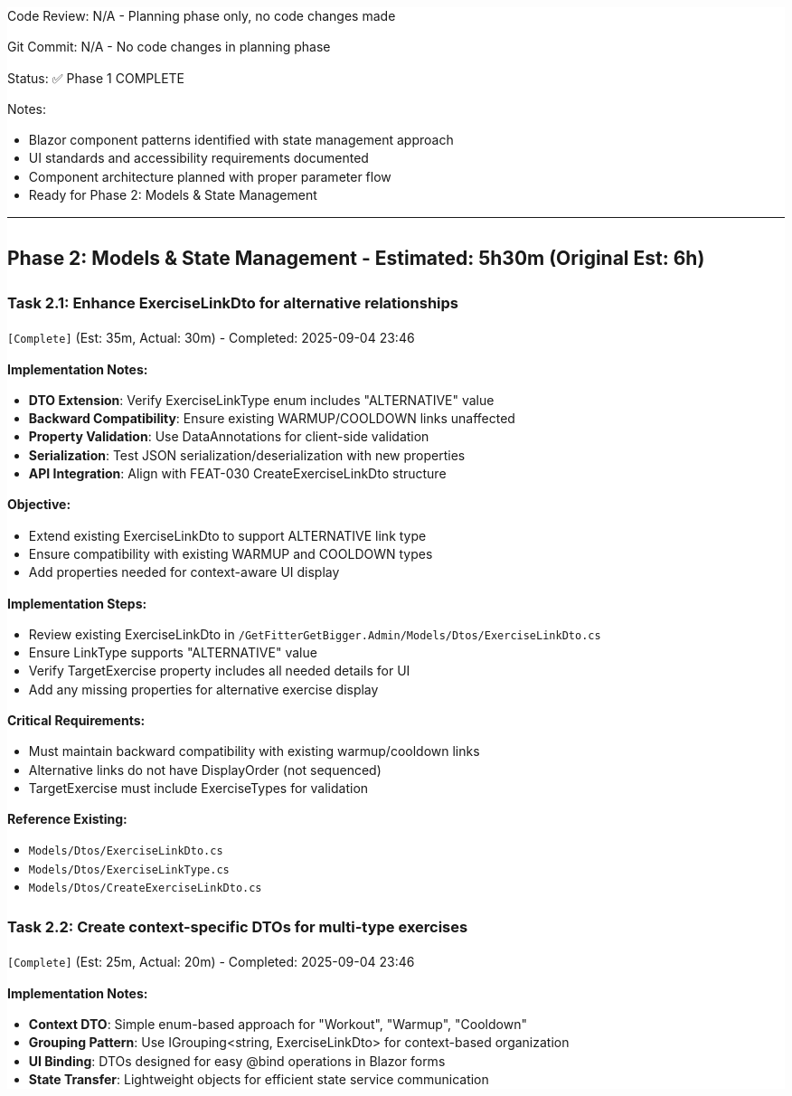 Code Review: N/A - Planning phase only, no code changes made

Git Commit: N/A - No code changes in planning phase

Status: ✅ Phase 1 COMPLETE

Notes: 
- Blazor component patterns identified with state management approach
- UI standards and accessibility requirements documented  
- Component architecture planned with proper parameter flow
- Ready for Phase 2: Models & State Management

---

## Phase 2: Models & State Management - Estimated: 5h30m (Original Est: 6h)

### Task 2.1: Enhance ExerciseLinkDto for alternative relationships
`[Complete]` (Est: 35m, Actual: 30m) - Completed: 2025-09-04 23:46

**Implementation Notes:**
- **DTO Extension**: Verify ExerciseLinkType enum includes "ALTERNATIVE" value
- **Backward Compatibility**: Ensure existing WARMUP/COOLDOWN links unaffected
- **Property Validation**: Use DataAnnotations for client-side validation
- **Serialization**: Test JSON serialization/deserialization with new properties
- **API Integration**: Align with FEAT-030 CreateExerciseLinkDto structure

**Objective:**
- Extend existing ExerciseLinkDto to support ALTERNATIVE link type
- Ensure compatibility with existing WARMUP and COOLDOWN types
- Add properties needed for context-aware UI display

**Implementation Steps:**
- Review existing ExerciseLinkDto in `/GetFitterGetBigger.Admin/Models/Dtos/ExerciseLinkDto.cs`
- Ensure LinkType supports "ALTERNATIVE" value
- Verify TargetExercise property includes all needed details for UI
- Add any missing properties for alternative exercise display

**Critical Requirements:**
- Must maintain backward compatibility with existing warmup/cooldown links
- Alternative links do not have DisplayOrder (not sequenced)
- TargetExercise must include ExerciseTypes for validation

**Reference Existing:**
- `Models/Dtos/ExerciseLinkDto.cs`
- `Models/Dtos/ExerciseLinkType.cs`
- `Models/Dtos/CreateExerciseLinkDto.cs`

### Task 2.2: Create context-specific DTOs for multi-type exercises
`[Complete]` (Est: 25m, Actual: 20m) - Completed: 2025-09-04 23:46

**Implementation Notes:**
- **Context DTO**: Simple enum-based approach for "Workout", "Warmup", "Cooldown"
- **Grouping Pattern**: Use IGrouping<string, ExerciseLinkDto> for context-based organization
- **UI Binding**: DTOs designed for easy @bind operations in Blazor forms
- **State Transfer**: Lightweight objects for efficient state service communication
